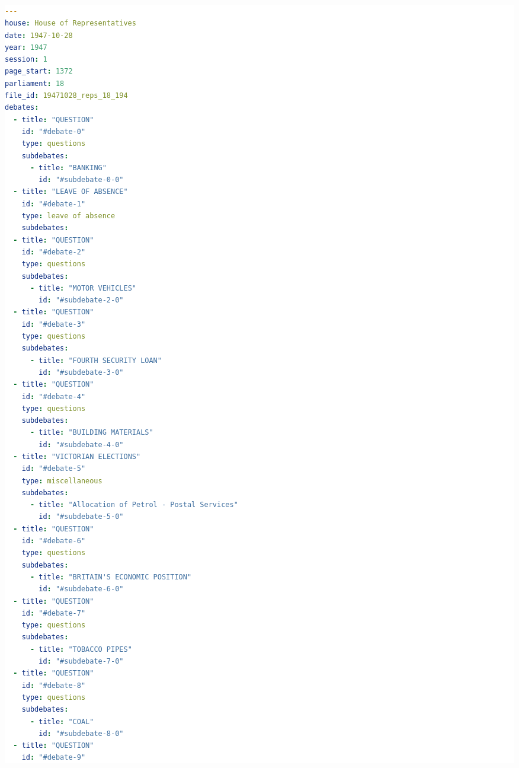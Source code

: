 ```yaml
---
house: House of Representatives
date: 1947-10-28
year: 1947
session: 1
page_start: 1372
parliament: 18
file_id: 19471028_reps_18_194
debates:
  - title: "QUESTION"
    id: "#debate-0"
    type: questions
    subdebates:
      - title: "BANKING"
        id: "#subdebate-0-0"
  - title: "LEAVE OF ABSENCE"
    id: "#debate-1"
    type: leave of absence
    subdebates:
  - title: "QUESTION"
    id: "#debate-2"
    type: questions
    subdebates:
      - title: "MOTOR VEHICLES"
        id: "#subdebate-2-0"
  - title: "QUESTION"
    id: "#debate-3"
    type: questions
    subdebates:
      - title: "FOURTH SECURITY LOAN"
        id: "#subdebate-3-0"
  - title: "QUESTION"
    id: "#debate-4"
    type: questions
    subdebates:
      - title: "BUILDING MATERIALS"
        id: "#subdebate-4-0"
  - title: "VICTORIAN ELECTIONS"
    id: "#debate-5"
    type: miscellaneous
    subdebates:
      - title: "Allocation of Petrol - Postal Services"
        id: "#subdebate-5-0"
  - title: "QUESTION"
    id: "#debate-6"
    type: questions
    subdebates:
      - title: "BRITAIN'S ECONOMIC POSITION"
        id: "#subdebate-6-0"
  - title: "QUESTION"
    id: "#debate-7"
    type: questions
    subdebates:
      - title: "TOBACCO PIPES"
        id: "#subdebate-7-0"
  - title: "QUESTION"
    id: "#debate-8"
    type: questions
    subdebates:
      - title: "COAL"
        id: "#subdebate-8-0"
  - title: "QUESTION"
    id: "#debate-9"
```